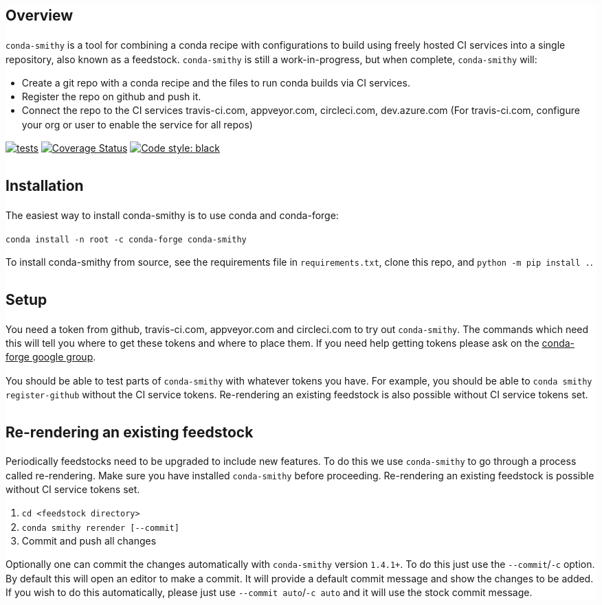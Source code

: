Overview
--------

`conda-smithy` is a tool for combining a conda recipe with configurations to build using freely hosted CI services into a single repository, also known as a feedstock.
`conda-smithy` is still a work-in-progress, but when complete, `conda-smithy` will:

+ Create a git repo with a conda recipe and the files to run conda builds via CI
  services.
+ Register the repo on github and push it.
+ Connect the repo to the CI services travis-ci.com, appveyor.com, circleci.com, dev.azure.com
  (For travis-ci.com, configure your org or user to enable the service for all repos)

[![tests](https://github.com/conda-forge/conda-smithy/workflows/tests/badge.svg)](https://github.com/conda-forge/conda-smithy/actions?query=workflow%3Atests)
[![Coverage Status](https://coveralls.io/repos/github/conda-forge/conda-smithy/badge.svg?branch=main)](https://coveralls.io/github/conda-forge/conda-smithy?branch=main)
[![Code style: black](https://img.shields.io/badge/code%20style-black-000000.svg)](https://github.com/ambv/black)

Installation
------------

The easiest way to install conda-smithy is to use conda and conda-forge:

```
conda install -n root -c conda-forge conda-smithy
```

To install conda-smithy from source, see the requirements file in `requirements.txt`, clone this
repo, and `python -m pip install .`.

Setup
-----

You need a token from github, travis-ci.com, appveyor.com and circleci.com to try out
`conda-smithy`. The commands which need this will tell you where to get these tokens and where to
place them. If you need help getting tokens please ask on the
[conda-forge google group](https://groups.google.com/forum/?hl=en#!forum/conda-forge).

You should be able to test parts of `conda-smithy` with whatever tokens you have.
For example, you should be able to `conda smithy register-github` without the CI service tokens.
Re-rendering an existing feedstock is also possible without CI service tokens set.

Re-rendering an existing feedstock
----------------------------------

Periodically feedstocks need to be upgraded to include new features. To do
this we use `conda-smithy` to go through a process called re-rendering.
Make sure you have installed `conda-smithy` before proceeding.
Re-rendering an existing feedstock is possible without CI service tokens set.

1. `cd <feedstock directory>`
2. `conda smithy rerender [--commit]`
3. Commit and push all changes

Optionally one can commit the changes automatically with `conda-smithy` version `1.4.1+`.
To do this just use the `--commit`/`-c` option. By default this will open an editor to make a commit.
It will provide a default commit message and show the changes to be added. If you wish to do this
automatically, please just use `--commit auto`/`-c auto` and it will use the stock commit message.
